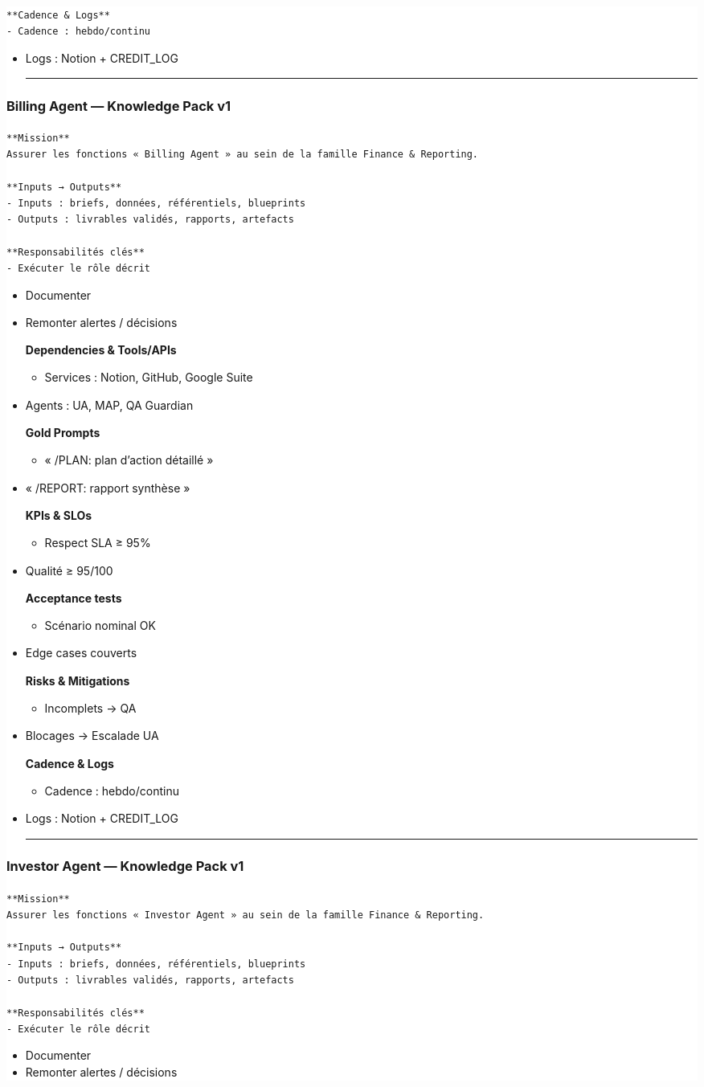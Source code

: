     **Cadence & Logs**  
    - Cadence : hebdo/continu
- Logs : Notion + CREDIT_LOG

    ---

### Billing Agent — Knowledge Pack v1
    **Mission**  
    Assurer les fonctions « Billing Agent » au sein de la famille Finance & Reporting.

    **Inputs → Outputs**  
    - Inputs : briefs, données, référentiels, blueprints  
    - Outputs : livrables validés, rapports, artefacts

    **Responsabilités clés**  
    - Exécuter le rôle décrit
- Documenter
- Remonter alertes / décisions

    **Dependencies & Tools/APIs**  
    - Services : Notion, GitHub, Google Suite
- Agents : UA, MAP, QA Guardian

    **Gold Prompts**  
    - « /PLAN: plan d’action détaillé »
- « /REPORT: rapport synthèse »

    **KPIs & SLOs**  
    - Respect SLA ≥ 95%
- Qualité ≥ 95/100

    **Acceptance tests**  
    - Scénario nominal OK
- Edge cases couverts

    **Risks & Mitigations**  
    - Incomplets → QA
- Blocages → Escalade UA

    **Cadence & Logs**  
    - Cadence : hebdo/continu
- Logs : Notion + CREDIT_LOG

    ---

### Investor Agent — Knowledge Pack v1
    **Mission**  
    Assurer les fonctions « Investor Agent » au sein de la famille Finance & Reporting.

    **Inputs → Outputs**  
    - Inputs : briefs, données, référentiels, blueprints  
    - Outputs : livrables validés, rapports, artefacts

    **Responsabilités clés**  
    - Exécuter le rôle décrit
- Documenter
- Remonter alertes / décisions
